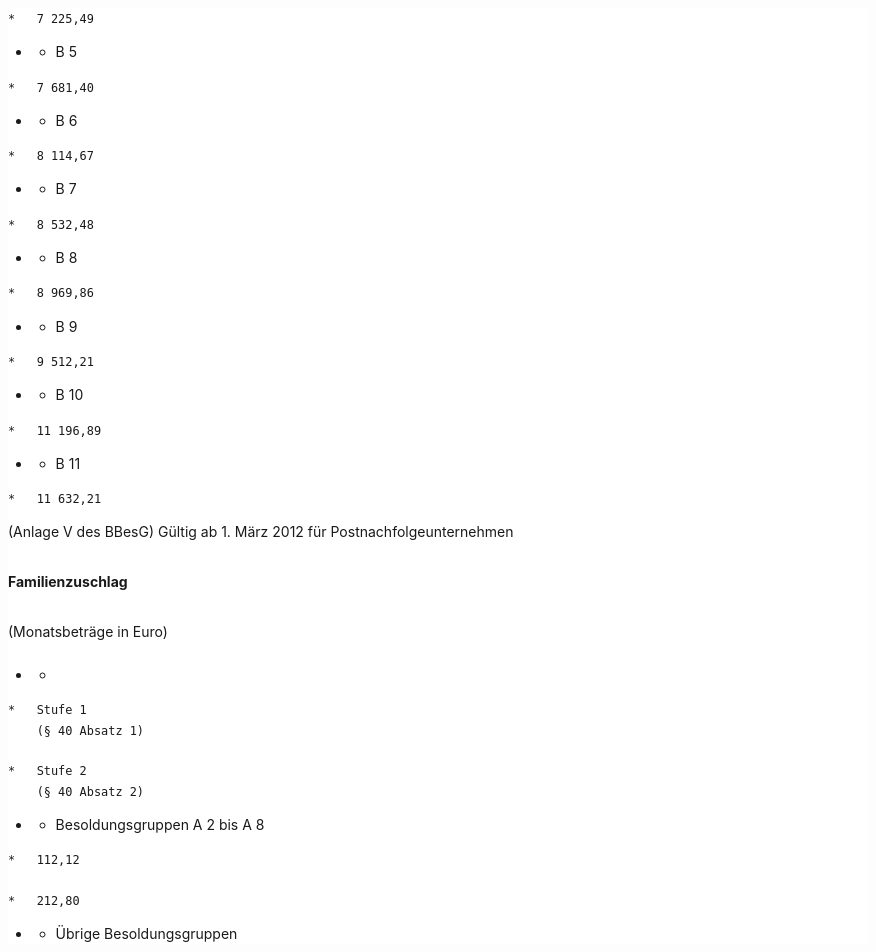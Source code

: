    *   7 225,49


*    *   B 5

    *   7 681,40


*    *   B 6

    *   8 114,67


*    *   B 7

    *   8 532,48


*    *   B 8

    *   8 969,86


*    *   B 9

    *   9 512,21


*    *   B 10

    *   11 196,89


*    *   B 11

    *   11 632,21



(Anlage V des BBesG)
Gültig ab 1. März 2012 für Postnachfolgeunternehmen
##

**Familienzuschlag**
##

(Monatsbeträge in Euro)
###


*    *
    *   Stufe 1
        (§ 40 Absatz 1)

    *   Stufe 2
        (§ 40 Absatz 2)


*    *   Besoldungsgruppen A 2 bis A 8

    *   112,12

    *   212,80


*    *   Übrige Besoldungsgruppen
